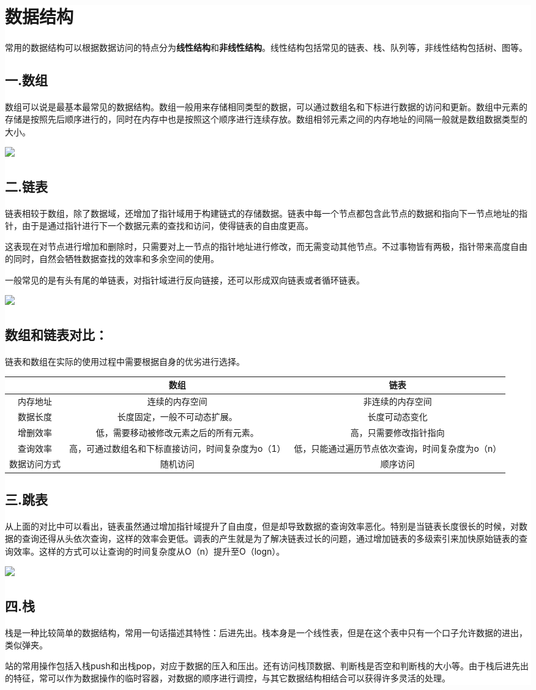 # 数据结构

常用的数据结构可以根据数据访问的特点分为**线性结构**和**非线性结构**。线性结构包括常见的链表、栈、队列等，非线性结构包括树、图等。

## 一.数组

数组可以说是最基本最常见的数据结构。数组一般用来存储相同类型的数据，可以通过数组名和下标进行数据的访问和更新。数组中元素的存储是按照先后顺序进行的，同时在内存中也是按照这个顺序进行连续存放。数组相邻元素之间的内存地址的间隔一般就是数组数据类型的大小。

![](C:\Users\14579\Pictures\笔记图\数据类型-数组.jpg)

## 二.链表

链表相较于数组，除了数据域，还增加了指针域用于构建链式的存储数据。链表中每一个节点都包含此节点的数据和指向下一节点地址的指针，由于是通过指针进行下一个数据元素的查找和访问，使得链表的自由度更高。

这表现在对节点进行增加和删除时，只需要对上一节点的指针地址进行修改，而无需变动其他节点。不过事物皆有两极，指针带来高度自由的同时，自然会牺牲数据查找的效率和多余空间的使用。

一般常见的是有头有尾的单链表，对指针域进行反向链接，还可以形成双向链表或者循环链表。

![](C:\Users\14579\Pictures\笔记图\数据类型-链表.jpg)

## 数组和链表对比：

链表和数组在实际的使用过程中需要根据自身的优劣进行选择。

|              |                        数组                        |                       链表                       |
| :----------: | :------------------------------------------------: | :----------------------------------------------: |
|   内存地址   |                   连续的内存空间                   |                 非连续的内存空间                 |
|   数据长度   |            长度固定，一般不可动态扩展。            |                  长度可动态变化                  |
|   增删效率   |       低，需要移动被修改元素之后的所有元素。       |              高，只需要修改指针指向              |
|   查询效率   | 高，可通过数组名和下标直接访问，时间复杂度为o（1） | 低，只能通过遍历节点依次查询，时间复杂度为o（n） |
| 数据访问方式 |                      随机访问                      |                     顺序访问                     |

## 三.跳表

从上面的对比中可以看出，链表虽然通过增加指针域提升了自由度，但是却导致数据的查询效率恶化。特别是当链表长度很长的时候，对数据的查询还得从头依次查询，这样的效率会更低。调表的产生就是为了解决链表过长的问题，通过增加链表的多级索引来加快原始链表的查询效率。这样的方式可以让查询的时间复杂度从O（n）提升至O（logn）。

![](C:\Users\14579\Pictures\笔记图\数据类型-跳表.jpg)



## 四.栈

栈是一种比较简单的数据结构，常用一句话描述其特性：后进先出。栈本身是一个线性表，但是在这个表中只有一个口子允许数据的进出，类似弹夹。

站的常用操作包括入栈push和出栈pop，对应于数据的压入和压出。还有访问栈顶数据、判断栈是否空和判断栈的大小等。由于栈后进先出的特征，常可以作为数据操作的临时容器，对数据的顺序进行调控，与其它数据结构相结合可以获得许多灵活的处理。
